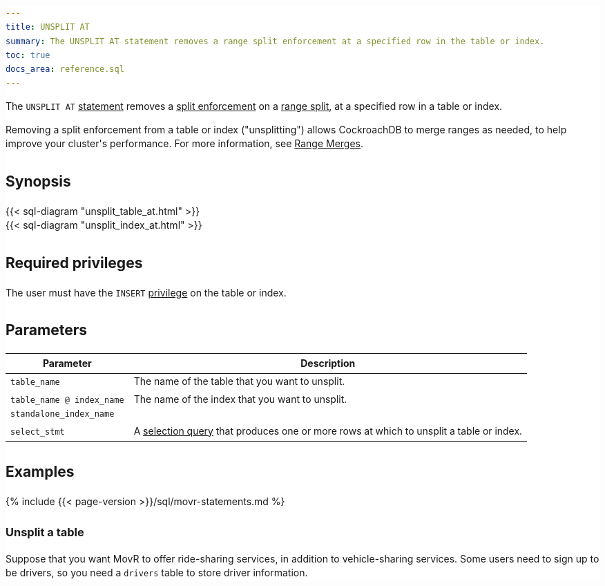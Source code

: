 ```yaml
---
title: UNSPLIT AT
summary: The UNSPLIT AT statement removes a range split enforcement at a specified row in the table or index.
toc: true
docs_area: reference.sql
---
```


The `UNSPLIT AT` [statement](sql-statements.html) removes a [split enforcement](split-at.html) on a [range split](architecture/distribution-layer.html#range-splits), at a specified row in a table or index.

Removing a split enforcement from a table or index ("unsplitting") allows CockroachDB to merge ranges as needed, to help improve your cluster's performance. For more information, see [Range Merges](architecture/distribution-layer.html#range-merges).

## Synopsis

<div>
{{< sql-diagram "unsplit_table_at.html" >}}
</div>

<div>
{{< sql-diagram "unsplit_index_at.html" >}}
</div>

## Required privileges

The user must have the `INSERT` [privilege](security-reference/authorization.html#managing-privileges) on the table or index.

## Parameters

 Parameter | Description
-----------|-------------
 `table_name` | The name of the table that you want to unsplit.
 `table_name @ index_name`<br>`standalone_index_name` | The name of the index that you want to unsplit.
 `select_stmt` | A [selection query](selection-queries.html) that produces one or more rows at which to unsplit a table or index.

## Examples

{% include {{< page-version >}}/sql/movr-statements.md %}

### Unsplit a table

Suppose that you want MovR to offer ride-sharing services, in addition to vehicle-sharing services. Some users need to sign up to be drivers, so you need a `drivers` table to store driver information.
